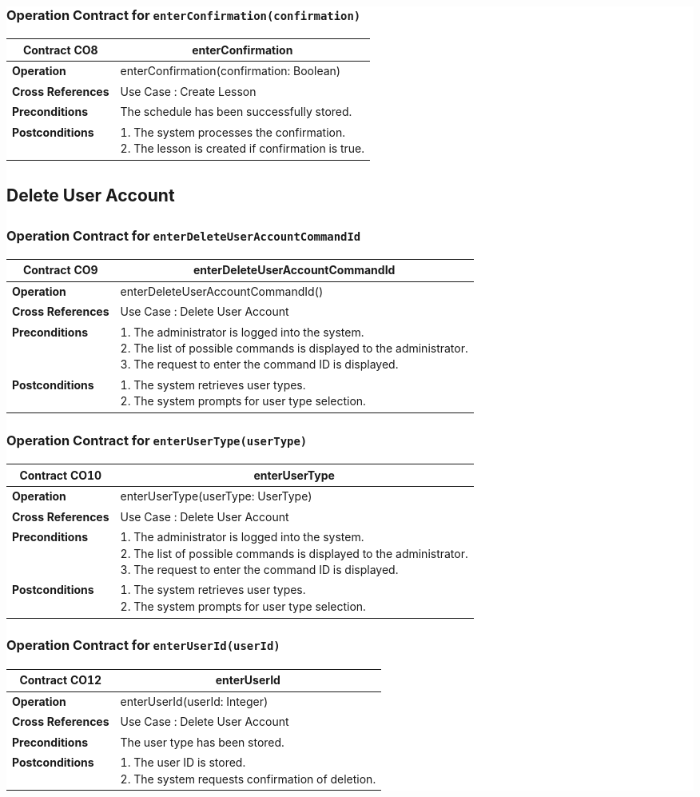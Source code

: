 ### Operation Contract for `enterConfirmation(confirmation)`

| Contract CO8         | enterConfirmation                                                                              |
| -------------------- | ---------------------------------------------------------------------------------------------- |
| **Operation**        | enterConfirmation(confirmation: Boolean)                                                       |
| **Cross References** | Use Case : Create Lesson                                                                       |
| **Preconditions**    | The schedule has been successfully stored.                                                     |
| **Postconditions**   | 1. The system processes the confirmation.<br>2. The lesson is created if confirmation is true. |

## Delete User Account

### Operation Contract for `enterDeleteUserAccountCommandId`

| Contract CO9         | enterDeleteUserAccountCommandId                                                                                                                                                   |
| -------------------- | --------------------------------------------------------------------------------------------------------------------------------------------------------------------------------- |
| **Operation**        | enterDeleteUserAccountCommandId()                                                                                                                                                 |
| **Cross References** | Use Case : Delete User Account                                                                                                                                                    |
| **Preconditions**    | 1. The administrator is logged into the system.<br> 2. The list of possible commands is displayed to the administrator. <br> 3. The request to enter the command ID is displayed. |
| **Postconditions**   | 1. The system retrieves user types.<br> 2. The system prompts for user type selection.                                                                                            |

### Operation Contract for `enterUserType(userType)`

| Contract CO10        | enterUserType                                                                                                                                                                     |
| -------------------- | --------------------------------------------------------------------------------------------------------------------------------------------------------------------------------- |
| **Operation**        | enterUserType(userType: UserType)                                                                                                                                                 |
| **Cross References** | Use Case : Delete User Account                                                                                                                                                    |
| **Preconditions**    | 1. The administrator is logged into the system.<br> 2. The list of possible commands is displayed to the administrator. <br> 3. The request to enter the command ID is displayed. |
| **Postconditions**   | 1. The system retrieves user types. <br> 2. The system prompts for user type selection.                                                                                           |

### Operation Contract for `enterUserId(userId)`

| Contract CO12        | enterUserId                                                                     |
| -------------------- | ------------------------------------------------------------------------------- |
| **Operation**        | enterUserId(userId: Integer)                                                    |
| **Cross References** | Use Case : Delete User Account                                                  |
| **Preconditions**    | The user type has been stored.                                                  |
| **Postconditions**   | 1. The user ID is stored. <br> 2. The system requests confirmation of deletion. |
